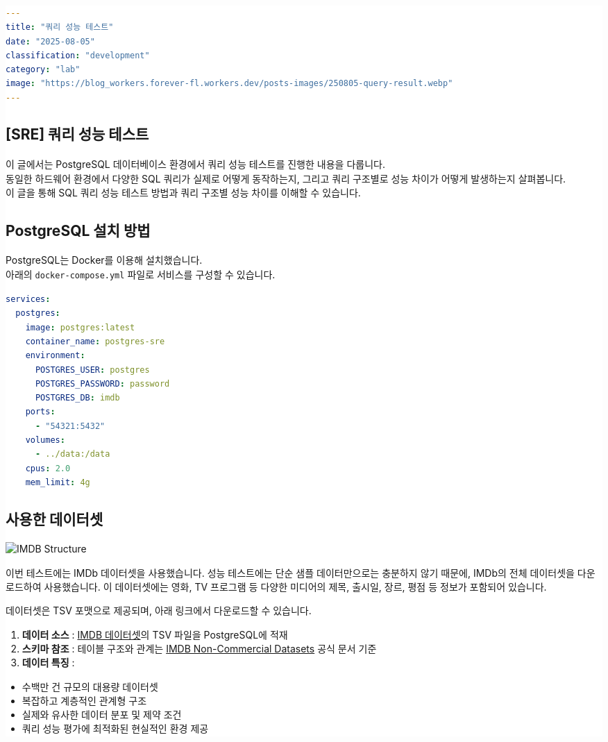 ```yaml
---
title: "쿼리 성능 테스트"
date: "2025-08-05"
classification: "development"
category: "lab"
image: "https://blog_workers.forever-fl.workers.dev/posts-images/250805-query-result.webp"
---
```


## [SRE] 쿼리 성능 테스트

이 글에서는 PostgreSQL 데이터베이스 환경에서 쿼리 성능 테스트를 진행한 내용을 다룹니다.  
동일한 하드웨어 환경에서 다양한 SQL 쿼리가 실제로 어떻게 동작하는지, 그리고 쿼리 구조별로 성능 차이가 어떻게 발생하는지 살펴봅니다.  
이 글을 통해 SQL 쿼리 성능 테스트 방법과 쿼리 구조별 성능 차이를 이해할 수 있습니다.


## PostgreSQL 설치 방법

PostgreSQL는 Docker를 이용해 설치했습니다.  
아래의 `docker-compose.yml` 파일로 서비스를 구성할 수 있습니다.

```yaml
services:
  postgres:
    image: postgres:latest
    container_name: postgres-sre
    environment:
      POSTGRES_USER: postgres
      POSTGRES_PASSWORD: password
      POSTGRES_DB: imdb
    ports:
      - "54321:5432"
    volumes:
      - ../data:/data
    cpus: 2.0
    mem_limit: 4g
```

## 사용한 데이터셋

![IMDB Structure](https://blog_workers.forever-fl.workers.dev/posts-images/250805-imdb-structure.webp)

이번 테스트에는 IMDb 데이터셋을 사용했습니다.
성능 테스트에는 단순 샘플 데이터만으로는 충분하지 않기 때문에, IMDb의 전체 데이터셋을 다운로드하여 사용했습니다.
이 데이터셋에는 영화, TV 프로그램 등 다양한 미디어의 제목, 출시일, 장르, 평점 등 정보가 포함되어 있습니다.

데이터셋은 TSV 포맷으로 제공되며, 아래 링크에서 다운로드할 수 있습니다.

1. **데이터 소스** : [IMDB 데이터셋](https://datasets.imdbws.com/)의 TSV 파일을 PostgreSQL에 적재
2. **스키마 참조** : 테이블 구조와 관계는 [IMDB Non-Commercial Datasets](https://developer.imdb.com/non-commercial-datasets/) 공식 문서 기준
3. **데이터 특징** :
  - 수백만 건 규모의 대용량 데이터셋
  - 복잡하고 계층적인 관계형 구조
  - 실제와 유사한 데이터 분포 및 제약 조건
  - 쿼리 성능 평가에 최적화된 현실적인 환경 제공
